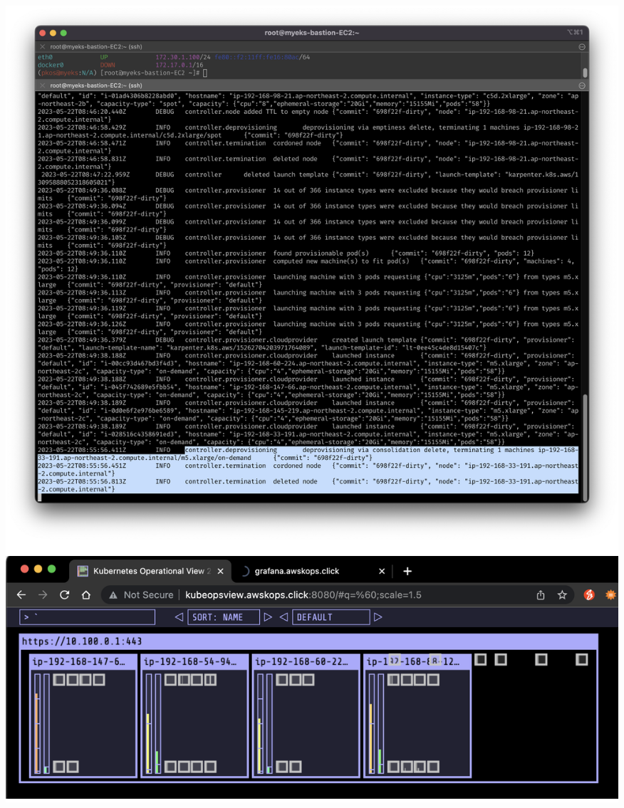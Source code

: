 ![karpenter-monitoring-changing-deprovisioning-in-logs](./images/karpenter-monitoring-changing-deprovisioning-in-logs.png)

![karpenter-node-deprovisioning-consequently-in-kubeopsview-1](./images/karpenter-node-deprovisioning-consequently-in-kubeopsview-1.png)
